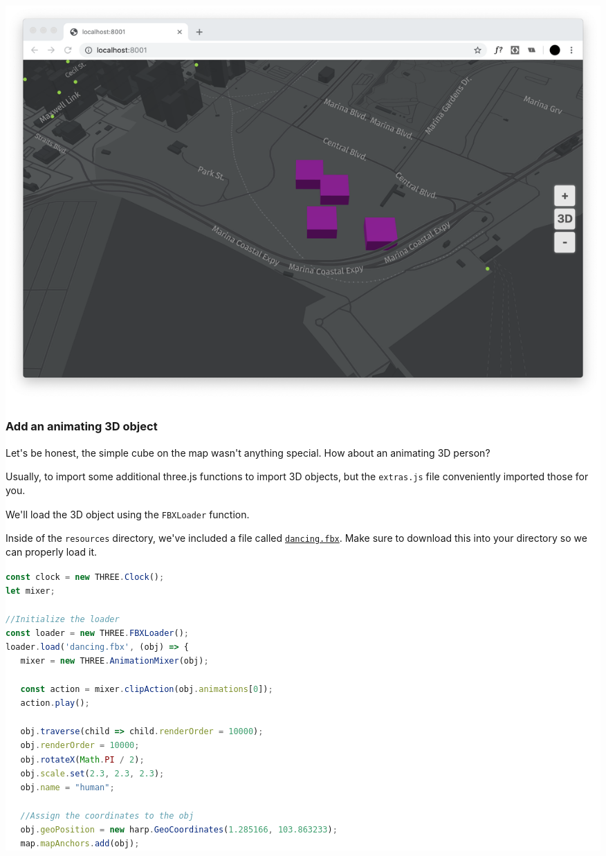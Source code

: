 ![cubes](img/cubes.png)

### Add an animating 3D object

Let's be honest, the simple cube on the map wasn't anything special. How about an animating 3D person?

Usually, to import some additional three.js functions to import 3D objects, but the `extras.js` file conveniently imported those for you.



We'll load the 3D object using the `FBXLoader` function. 

Inside of the `resources` directory, we've included a file called [`dancing.fbx`](resources/dancing.fbx). Make sure to download this into your directory so we can properly load it.

```javascript
const clock = new THREE.Clock();
let mixer;

//Initialize the loader
const loader = new THREE.FBXLoader();
loader.load('dancing.fbx', (obj) => {
   mixer = new THREE.AnimationMixer(obj);

   const action = mixer.clipAction(obj.animations[0]);
   action.play();

   obj.traverse(child => child.renderOrder = 10000);
   obj.renderOrder = 10000;
   obj.rotateX(Math.PI / 2);
   obj.scale.set(2.3, 2.3, 2.3);
   obj.name = "human";

   //Assign the coordinates to the obj
   obj.geoPosition = new harp.GeoCoordinates(1.285166, 103.863233);
   map.mapAnchors.add(obj);
```